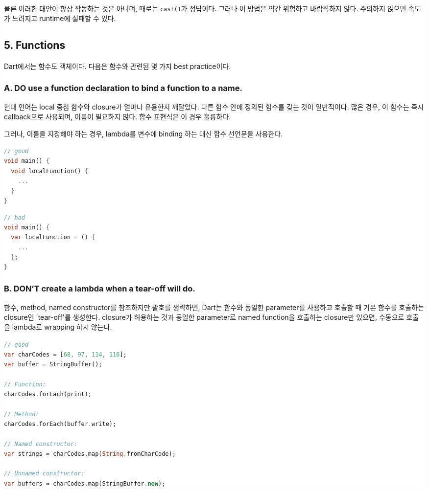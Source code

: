 물론 이러한 대안이 항상 작동하는 것은 아니며, 때로는 `cast()`가 정답이다. 그러나 이 방법은 약간 위험하고 바람직하지 않다. 주의하지 않으면 속도가 느려지고 runtime에 실패할 수 있다.

## 5. Functions

Dart에서는 함수도 객체이다. 다음은 함수와 관련된 몇 가지 best practice이다.

### A. DO use a function declaration to bind a function to a name.

현대 언어는 local 중첩 함수와 closure가 얼마나 유용한지 깨달았다. 다른 함수 안에 정의된 함수를 갖는 것이 일반적이다. 많은 경우, 이 함수는 즉시 callback으로 사용되며, 이름이 필요하지 않다. 함수 표현식은 이 경우 훌륭하다.

그러나, 이름을 지정해야 하는 경우, lambda를 변수에 binding 하는 대신 함수 선언문을 사용한다.

```dart
// good
void main() {
  void localFunction() {
    ...
  }
}
```

```dart
// bad
void main() {
  var localFunction = () {
    ...
  };
}
```

### B. DON’T create a lambda when a tear-off will do.

함수, method, named constructor를 참조하지만 괄호를 생략하면, Dart는 함수와 동일한 parameter를 사용하고 호출할 때 기본 함수를 호출하는 closure인 'tear-off'를 생성한다. closure가 허용하는 것과 동일한 parameter로 named function을 호출하는 closure만 있으면, 수동으로 호출을 lambda로 wrapping 하지 않는다.

```dart
// good
var charCodes = [68, 97, 114, 116];
var buffer = StringBuffer();

// Function:
charCodes.forEach(print);

// Method:
charCodes.forEach(buffer.write);

// Named constructor:
var strings = charCodes.map(String.fromCharCode);

// Unnamed constructor:
var buffers = charCodes.map(StringBuffer.new);
```

